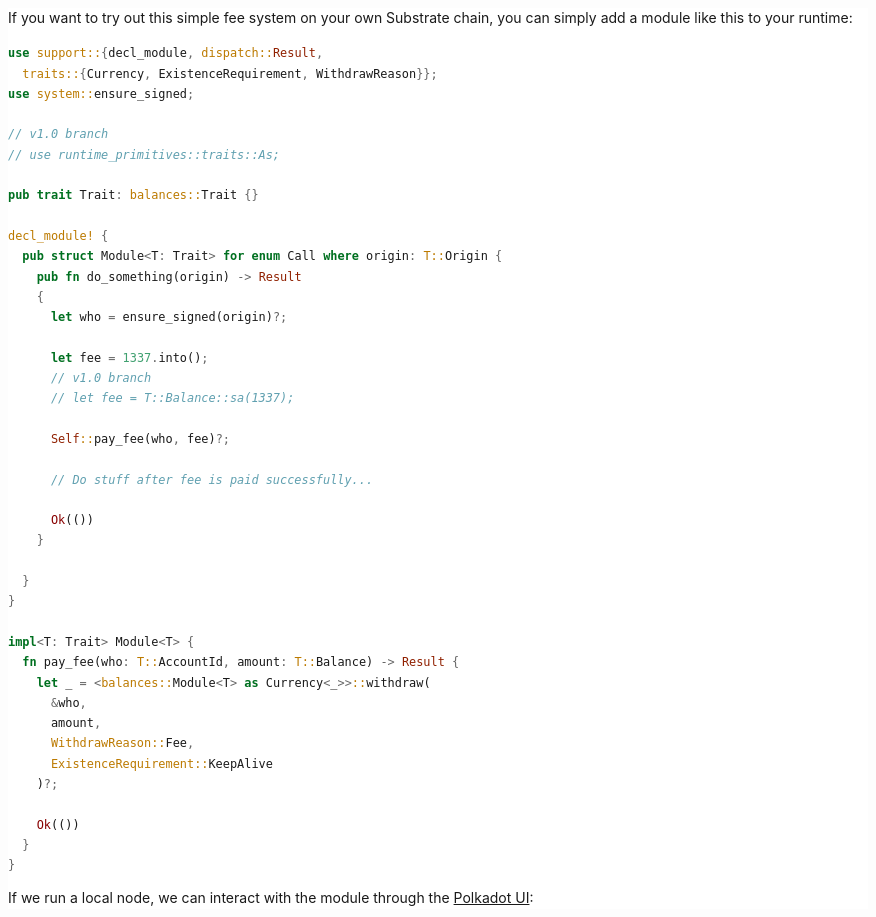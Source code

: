 If you want to try out this simple fee system on your own Substrate chain, you can simply add a module like this to your runtime:

```rust
use support::{decl_module, dispatch::Result,
  traits::{Currency, ExistenceRequirement, WithdrawReason}};
use system::ensure_signed;

// v1.0 branch
// use runtime_primitives::traits::As;

pub trait Trait: balances::Trait {}

decl_module! {
  pub struct Module<T: Trait> for enum Call where origin: T::Origin {
    pub fn do_something(origin) -> Result
    {
      let who = ensure_signed(origin)?;

      let fee = 1337.into();
      // v1.0 branch
      // let fee = T::Balance::sa(1337);

      Self::pay_fee(who, fee)?;

      // Do stuff after fee is paid successfully...

      Ok(())
    }
    
  }
}

impl<T: Trait> Module<T> {
  fn pay_fee(who: T::AccountId, amount: T::Balance) -> Result {
    let _ = <balances::Module<T> as Currency<_>>::withdraw(
      &who,
      amount,
      WithdrawReason::Fee,
      ExistenceRequirement::KeepAlive
    )?;

    Ok(())
  }
}
```

If we run a local node, we can interact with the module through the [Polkadot UI](https://polkadot.js.org/apps/):
